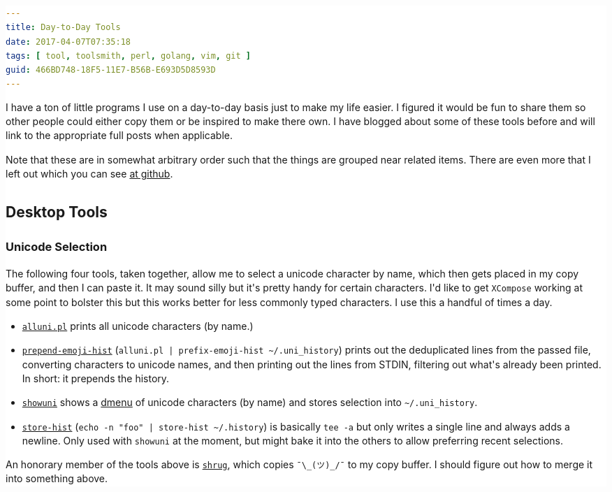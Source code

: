 ```yaml
---
title: Day-to-Day Tools
date: 2017-04-07T07:35:18
tags: [ tool, toolsmith, perl, golang, vim, git ]
guid: 466BD748-18F5-11E7-B56B-E693D5D8593D
---
```

I have a ton of little programs I use on a day-to-day basis just to make my life
easier.  I figured it would be fun to share them so other people could either
copy them or be inspired to make there own.  I have blogged about some of
these tools before and will link to the appropriate full posts when applicable.



Note that these are in somewhat arbitrary order such that the things are grouped
near related items.  There are even more that I left out which you can see [at
github](https://github.com/frioux/dotfiles/tree/master/bin).

## Desktop Tools

### Unicode Selection

The following four tools, taken together, allow me to select a unicode
character by name, which then gets placed in my copy buffer, and then I can
paste it.  It may sound silly but it's pretty handy for certain characters.  I'd
like to get `XCompose` working at some point to bolster this but this works
better for less commonly typed characters.  I use this a handful of times a day.

 * [`alluni.pl`](https://github.com/frioux/dotfiles/blob/c109ceb28ef9ab34ac35ca07d943049763fdacb5/bin/alluni.pl)
   prints all unicode characters (by name.)

 * [`prepend-emoji-hist`](https://github.com/frioux/dotfiles/blob/c109ceb28ef9ab34ac35ca07d943049763fdacb5/bin/prepend-emoji-hist) (`alluni.pl | prefix-emoji-hist ~/.uni_history`) prints
   out the deduplicated lines from the passed file, converting characters to
   unicode names, and then printing out the lines from STDIN, filtering out
   what's already been printed.  In short: it prepends the history.

 * [`showuni`](https://github.com/frioux/dotfiles/blob/c109ceb28ef9ab34ac35ca07d943049763fdacb5/bin/showuni)
   shows a [dmenu](http://tools.suckless.org/dmenu/) of unicode characters (by
   name) and stores selection into `~/.uni_history`.

 * [`store-hist`](https://github.com/frioux/dotfiles/blob/c109ceb28ef9ab34ac35ca07d943049763fdacb5/bin/store-hist)
   (`echo -n "foo" | store-hist ~/.history`) is basically `tee -a` but only
   writes a single line and always adds a newline.  Only used with `showuni` at
   the moment, but might bake it into the others to allow preferring recent
   selections.

An honorary member of the tools above is
[`shrug`](https://github.com/frioux/dotfiles/blob/c109ceb28ef9ab34ac35ca07d943049763fdacb5/bin/shrug), which
copies `¯\_(ツ)_/¯` to my copy buffer.  I should figure out how to merge it into
something above.
